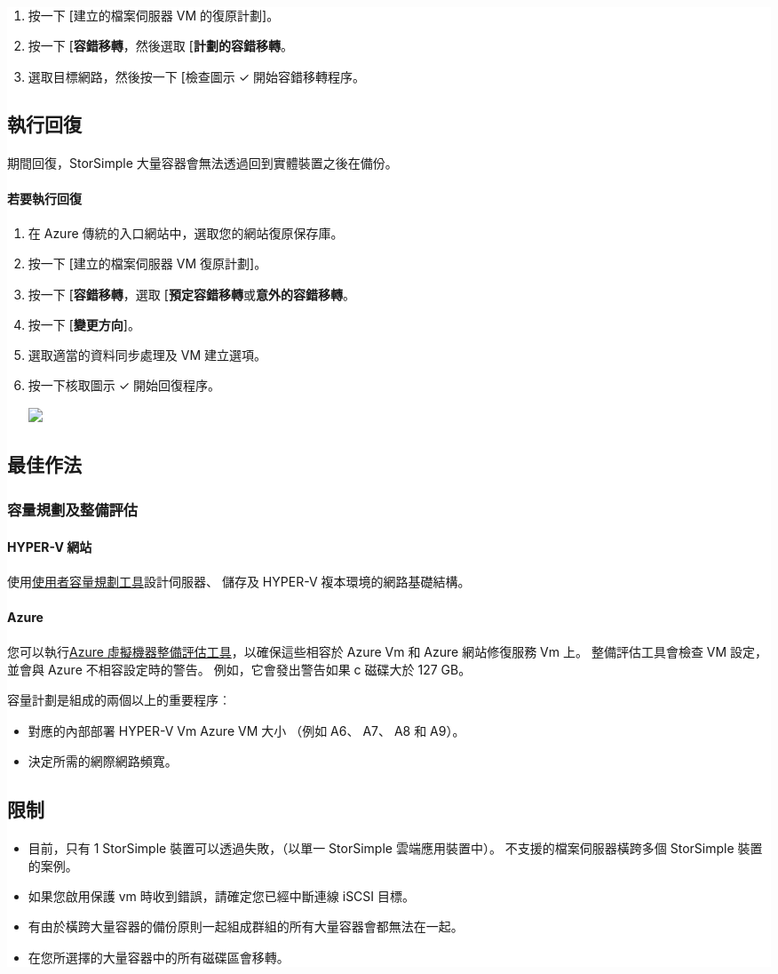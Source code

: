 1.  按一下 [建立的檔案伺服器 VM 的復原計劃]。

2.  按一下 [**容錯移轉**，然後選取 [**計劃的容錯移轉**。

3.  選取目標網路，然後按一下 [檢查圖示 ✓ 開始容錯移轉程序。

## <a name="perform-a-failback"></a>執行回復

期間回復，StorSimple 大量容器會無法透過回到實體裝置之後在備份。

#### <a name="to-perform-a-failback"></a>若要執行回復

1.  在 Azure 傳統的入口網站中，選取您的網站復原保存庫。

1.  按一下 [建立的檔案伺服器 VM 復原計劃]。

2.  按一下 [**容錯移轉**，選取 [**預定容錯移轉**或**意外的容錯移轉**。

3.  按一下 [**變更方向**]。

4.  選取適當的資料同步處理及 VM 建立選項。

5.  按一下核取圖示 ✓ 開始回復程序。

    ![](./media/storsimple-dr-using-asr/image10.png)

## <a name="best-practices"></a>最佳作法

### <a name="capacity-planning-and-readiness-assessment"></a>容量規劃及整備評估


#### <a name="hyper-v-site"></a>HYPER-V 網站

使用[使用者容量規劃工具](http://www.microsoft.com/download/details.aspx?id=39057)設計伺服器、 儲存及 HYPER-V 複本環境的網路基礎結構。

#### <a name="azure"></a>Azure

您可以執行[Azure 虛擬機器整備評估工具](http://azure.microsoft.com/downloads/vm-readiness-assessment/)，以確保這些相容於 Azure Vm 和 Azure 網站修復服務 Vm 上。 整備評估工具會檢查 VM 設定，並會與 Azure 不相容設定時的警告。 例如，它會發出警告如果 c 磁碟大於 127 GB。


容量計劃是組成的兩個以上的重要程序︰

-   對應的內部部署 HYPER-V Vm Azure VM 大小 （例如 A6、 A7、 A8 和 A9）。

-   決定所需的網際網路頻寬。

## <a name="limitations"></a>限制

- 目前，只有 1 StorSimple 裝置可以透過失敗，（以單一 StorSimple 雲端應用裝置中）。 不支援的檔案伺服器橫跨多個 StorSimple 裝置的案例。

- 如果您啟用保護 vm 時收到錯誤，請確定您已經中斷連線 iSCSI 目標。

- 有由於橫跨大量容器的備份原則一起組成群組的所有大量容器會都無法在一起。

- 在您所選擇的大量容器中的所有磁碟區會移轉。
